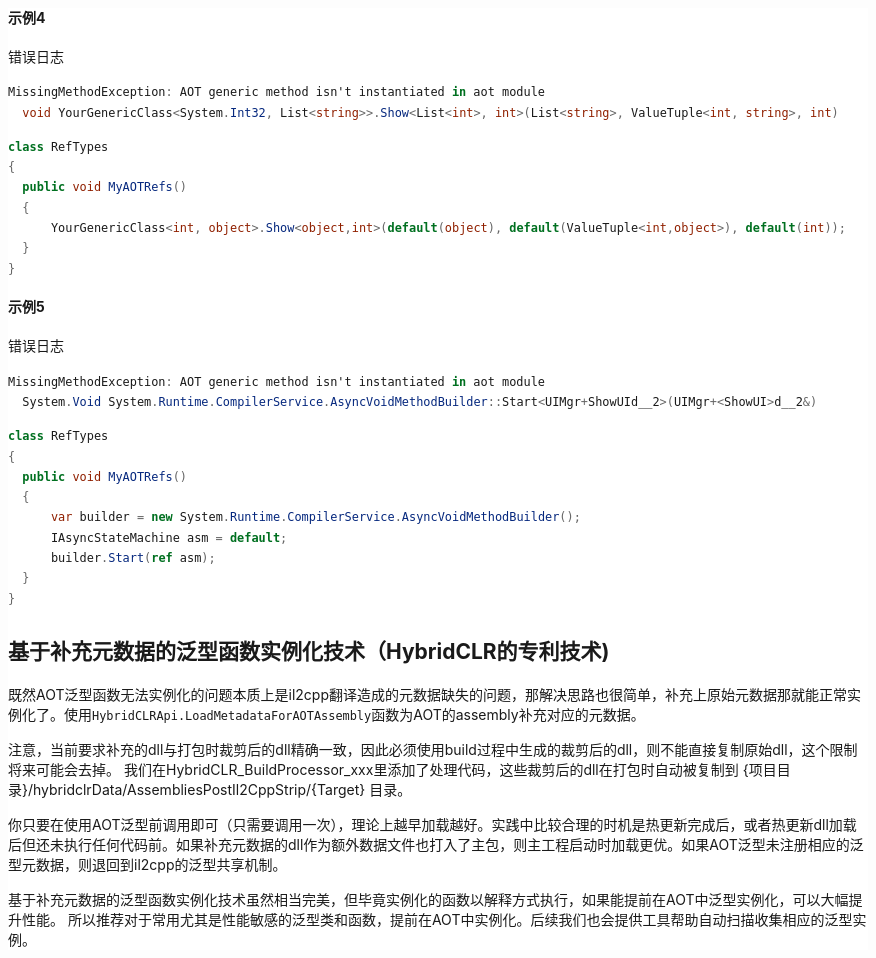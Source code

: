 #### 示例4

错误日志

```csharp
MissingMethodException: AOT generic method isn't instantiated in aot module 
  void YourGenericClass<System.Int32, List<string>>.Show<List<int>, int>(List<string>, ValueTuple<int, string>, int)
```

```csharp
class RefTypes
{
  public void MyAOTRefs()
  {
      YourGenericClass<int, object>.Show<object,int>(default(object), default(ValueTuple<int,object>), default(int));
  }
}
```

#### 示例5

错误日志

```csharp
MissingMethodException: AOT generic method isn't instantiated in aot module 
  System.Void System.Runtime.CompilerService.AsyncVoidMethodBuilder::Start<UIMgr+ShowUId__2>(UIMgr+<ShowUI>d__2&)
```

```csharp
class RefTypes
{
  public void MyAOTRefs()
  {
      var builder = new System.Runtime.CompilerService.AsyncVoidMethodBuilder();
      IAsyncStateMachine asm = default;
      builder.Start(ref asm);
  }
}
```

## 基于补充元数据的泛型函数实例化技术（HybridCLR的专利技术)

既然AOT泛型函数无法实例化的问题本质上是il2cpp翻译造成的元数据缺失的问题，那解决思路也很简单，补充上原始元数据那就能正常实例化了。使用`HybridCLRApi.LoadMetadataForAOTAssembly`函数为AOT的assembly补充对应的元数据。

注意，当前要求补充的dll与打包时裁剪后的dll精确一致，因此必须使用build过程中生成的裁剪后的dll，则不能直接复制原始dll，这个限制将来可能会去掉。
我们在HybridCLR_BuildProcessor_xxx里添加了处理代码，这些裁剪后的dll在打包时自动被复制到 {项目目录}/hybridclrData/AssembliesPostIl2CppStrip/{Target} 目录。

你只要在使用AOT泛型前调用即可（只需要调用一次），理论上越早加载越好。实践中比较合理的时机是热更新完成后，或者热更新dll加载后但还未执行任何代码前。如果补充元数据的dll作为额外数据文件也打入了主包，则主工程启动时加载更优。如果AOT泛型未注册相应的泛型元数据，则退回到il2cpp的泛型共享机制。

基于补充元数据的泛型函数实例化技术虽然相当完美，但毕竟实例化的函数以解释方式执行，如果能提前在AOT中泛型实例化，可以大幅提升性能。
所以推荐对于常用尤其是性能敏感的泛型类和函数，提前在AOT中实例化。后续我们也会提供工具帮助自动扫描收集相应的泛型实例。
